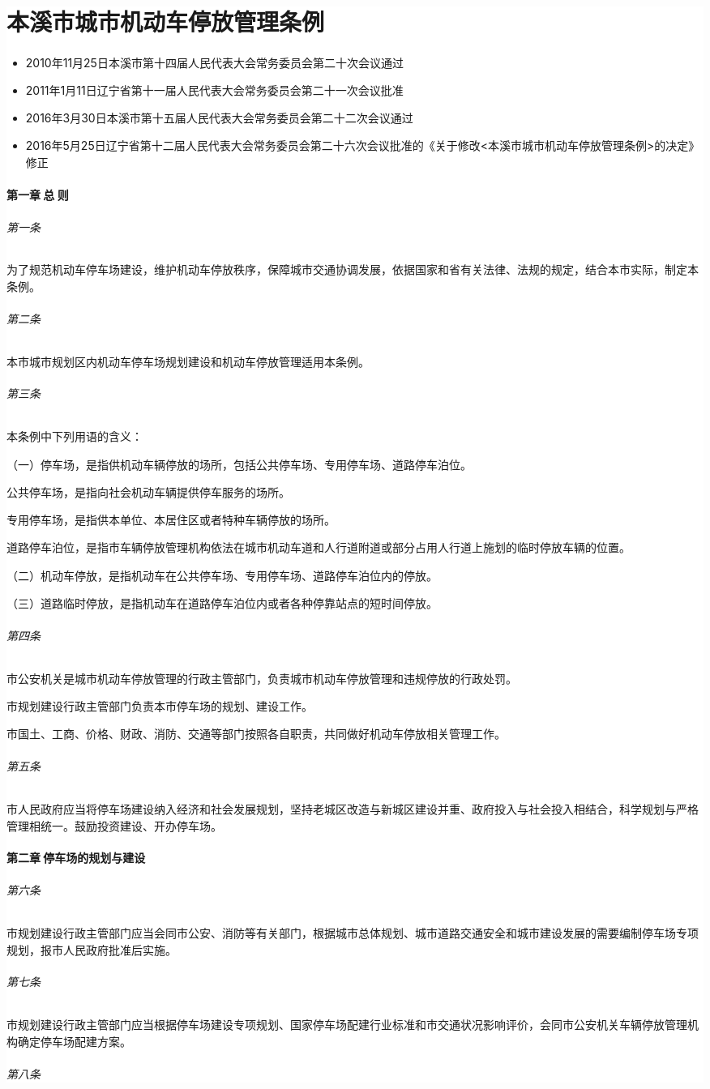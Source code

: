 # 本溪市城市机动车停放管理条例

- 2010年11月25日本溪市第十四届人民代表大会常务委员会第二十次会议通过

- 2011年1月11日辽宁省第十一届人民代表大会常务委员会第二十一次会议批准

- 2016年3月30日本溪市第十五届人民代表大会常务委员会第二十二次会议通过

- 2016年5月25日辽宁省第十二届人民代表大会常务委员会第二十六次会议批准的《关于修改<本溪市城市机动车停放管理条例>的决定》修正



#### 第一章 总 则

###### 第一条

为了规范机动车停车场建设，维护机动车停放秩序，保障城市交通协调发展，依据国家和省有关法律、法规的规定，结合本市实际，制定本条例。

###### 第二条

本市城市规划区内机动车停车场规划建设和机动车停放管理适用本条例。

###### 第三条

本条例中下列用语的含义：

（一）停车场，是指供机动车辆停放的场所，包括公共停车场、专用停车场、道路停车泊位。

公共停车场，是指向社会机动车辆提供停车服务的场所。

专用停车场，是指供本单位、本居住区或者特种车辆停放的场所。

道路停车泊位，是指市车辆停放管理机构依法在城市机动车道和人行道附道或部分占用人行道上施划的临时停放车辆的位置。

（二）机动车停放，是指机动车在公共停车场、专用停车场、道路停车泊位内的停放。

（三）道路临时停放，是指机动车在道路停车泊位内或者各种停靠站点的短时间停放。

###### 第四条

市公安机关是城市机动车停放管理的行政主管部门，负责城市机动车停放管理和违规停放的行政处罚。

市规划建设行政主管部门负责本市停车场的规划、建设工作。

市国土、工商、价格、财政、消防、交通等部门按照各自职责，共同做好机动车停放相关管理工作。

###### 第五条

市人民政府应当将停车场建设纳入经济和社会发展规划，坚持老城区改造与新城区建设并重、政府投入与社会投入相结合，科学规划与严格管理相统一。鼓励投资建设、开办停车场。

#### 第二章 停车场的规划与建设

###### 第六条

市规划建设行政主管部门应当会同市公安、消防等有关部门，根据城市总体规划、城市道路交通安全和城市建设发展的需要编制停车场专项规划，报市人民政府批准后实施。

###### 第七条

市规划建设行政主管部门应当根据停车场建设专项规划、国家停车场配建行业标准和市交通状况影响评价，会同市公安机关车辆停放管理机构确定停车场配建方案。

###### 第八条
